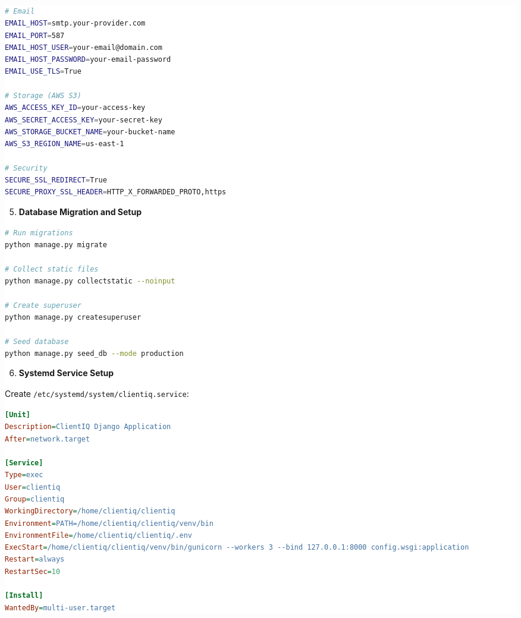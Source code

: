 ```bash
# Email
EMAIL_HOST=smtp.your-provider.com
EMAIL_PORT=587
EMAIL_HOST_USER=your-email@domain.com
EMAIL_HOST_PASSWORD=your-email-password
EMAIL_USE_TLS=True

# Storage (AWS S3)
AWS_ACCESS_KEY_ID=your-access-key
AWS_SECRET_ACCESS_KEY=your-secret-key
AWS_STORAGE_BUCKET_NAME=your-bucket-name
AWS_S3_REGION_NAME=us-east-1

# Security
SECURE_SSL_REDIRECT=True
SECURE_PROXY_SSL_HEADER=HTTP_X_FORWARDED_PROTO,https
```

5. **Database Migration and Setup**
```bash
# Run migrations
python manage.py migrate

# Collect static files
python manage.py collectstatic --noinput

# Create superuser
python manage.py createsuperuser

# Seed database
python manage.py seed_db --mode production
```

6. **Systemd Service Setup**

Create `/etc/systemd/system/clientiq.service`:
```ini
[Unit]
Description=ClientIQ Django Application
After=network.target

[Service]
Type=exec
User=clientiq
Group=clientiq
WorkingDirectory=/home/clientiq/clientiq
Environment=PATH=/home/clientiq/clientiq/venv/bin
EnvironmentFile=/home/clientiq/clientiq/.env
ExecStart=/home/clientiq/clientiq/venv/bin/gunicorn --workers 3 --bind 127.0.0.1:8000 config.wsgi:application
Restart=always
RestartSec=10

[Install]
WantedBy=multi-user.target
```
